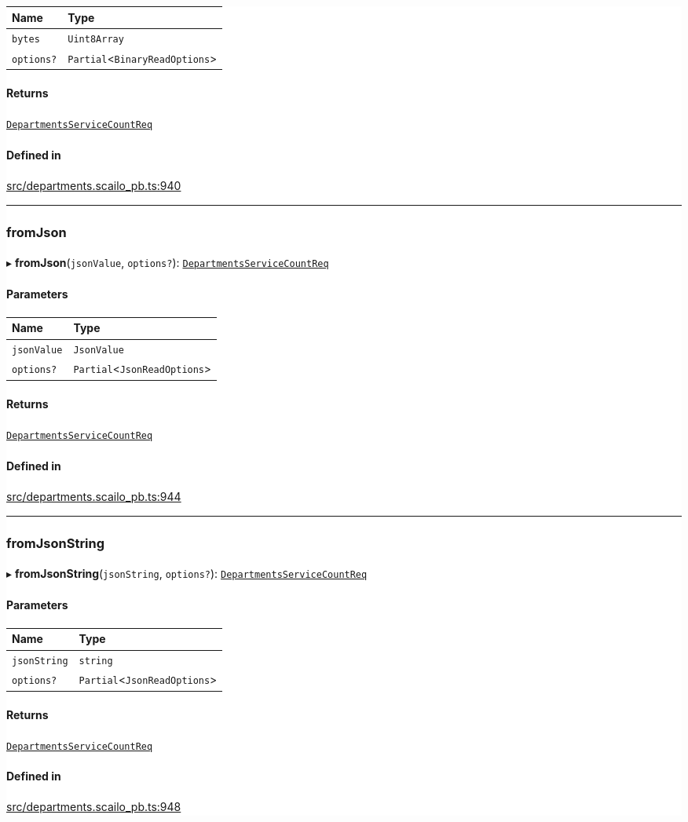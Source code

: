| Name | Type |
| :------ | :------ |
| `bytes` | `Uint8Array` |
| `options?` | `Partial`\<`BinaryReadOptions`\> |

#### Returns

[`DepartmentsServiceCountReq`](DepartmentsServiceCountReq.md)

#### Defined in

[src/departments.scailo_pb.ts:940](https://github.com/scailo/ts-sdk/blob/c10a36b57201dfa5903d4b53efa1e62aa6208936/src/departments.scailo_pb.ts#L940)

___

### fromJson

▸ **fromJson**(`jsonValue`, `options?`): [`DepartmentsServiceCountReq`](DepartmentsServiceCountReq.md)

#### Parameters

| Name | Type |
| :------ | :------ |
| `jsonValue` | `JsonValue` |
| `options?` | `Partial`\<`JsonReadOptions`\> |

#### Returns

[`DepartmentsServiceCountReq`](DepartmentsServiceCountReq.md)

#### Defined in

[src/departments.scailo_pb.ts:944](https://github.com/scailo/ts-sdk/blob/c10a36b57201dfa5903d4b53efa1e62aa6208936/src/departments.scailo_pb.ts#L944)

___

### fromJsonString

▸ **fromJsonString**(`jsonString`, `options?`): [`DepartmentsServiceCountReq`](DepartmentsServiceCountReq.md)

#### Parameters

| Name | Type |
| :------ | :------ |
| `jsonString` | `string` |
| `options?` | `Partial`\<`JsonReadOptions`\> |

#### Returns

[`DepartmentsServiceCountReq`](DepartmentsServiceCountReq.md)

#### Defined in

[src/departments.scailo_pb.ts:948](https://github.com/scailo/ts-sdk/blob/c10a36b57201dfa5903d4b53efa1e62aa6208936/src/departments.scailo_pb.ts#L948)
